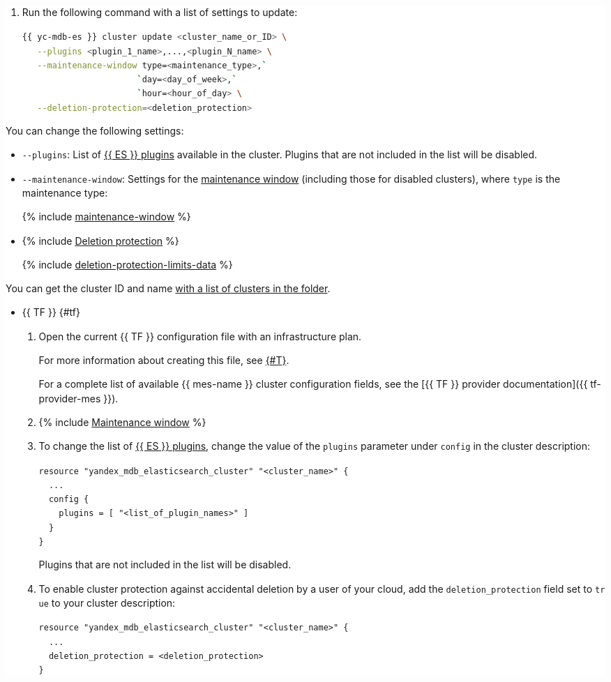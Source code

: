    1. Run the following command with a list of settings to update:

      ```bash
      {{ yc-mdb-es }} cluster update <cluster_name_or_ID> \
         --plugins <plugin_1_name>,...,<plugin_N_name> \
         --maintenance-window type=<maintenance_type>,`
                             `day=<day_of_week>,`
                             `hour=<hour_of_day> \
         --deletion-protection=<deletion_protection>
      ```

   You can change the following settings:

   * `--plugins`: List of [{{ ES }} plugins](cluster-plugins.md#elasticsearch) available in the cluster. Plugins that are not included in the list will be disabled.

   * `--maintenance-window`: Settings for the [maintenance window](../concepts/maintenance.md) (including those for disabled clusters), where `type` is the maintenance type:

      {% include [maintenance-window](../../_includes/mdb/cli/maintenance-window-description.md) %}

   * {% include [Deletion protection](../../_includes/mdb/cli/deletion-protection.md) %}

      {% include [deletion-protection-limits-data](../../_includes/mdb/deletion-protection-limits-data.md) %}

   You can get the cluster ID and name [with a list of clusters in the folder](cluster-list.md#list-clusters).

- {{ TF }} {#tf}

   1. Open the current {{ TF }} configuration file with an infrastructure plan.

      For more information about creating this file, see [{#T}](cluster-create.md).

      For a complete list of available {{ mes-name }} cluster configuration fields, see the [{{ TF }} provider documentation]({{ tf-provider-mes }}).

   1. {% include [Maintenance window](../../_includes/mdb/mes/terraform/maintenance-window.md) %}

   1. To change the list of [{{ ES }} plugins](cluster-plugins.md#elasticsearch), change the value of the `plugins` parameter under `config` in the cluster description:

      ```hcl
      resource "yandex_mdb_elasticsearch_cluster" "<cluster_name>" {
        ...
        config {
          plugins = [ "<list_of_plugin_names>" ]
        }
      }
      ```

      Plugins that are not included in the list will be disabled.

   1. To enable cluster protection against accidental deletion by a user of your cloud, add the `deletion_protection` field set to `true` to your cluster description:

      ```hcl
      resource "yandex_mdb_elasticsearch_cluster" "<cluster_name>" {
        ...
        deletion_protection = <deletion_protection>
      }
      ```
